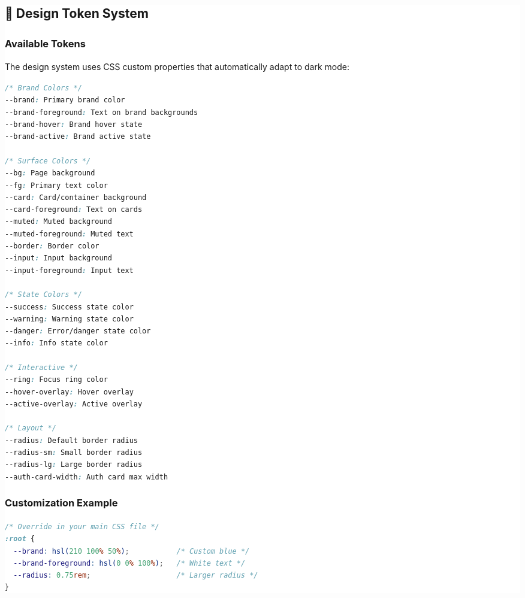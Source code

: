 ## 🎨 Design Token System

### Available Tokens

The design system uses CSS custom properties that automatically adapt to dark mode:

```css
/* Brand Colors */
--brand: Primary brand color
--brand-foreground: Text on brand backgrounds
--brand-hover: Brand hover state
--brand-active: Brand active state

/* Surface Colors */
--bg: Page background
--fg: Primary text color
--card: Card/container background
--card-foreground: Text on cards
--muted: Muted background
--muted-foreground: Muted text
--border: Border color
--input: Input background
--input-foreground: Input text

/* State Colors */
--success: Success state color
--warning: Warning state color
--danger: Error/danger state color
--info: Info state color

/* Interactive */
--ring: Focus ring color
--hover-overlay: Hover overlay
--active-overlay: Active overlay

/* Layout */
--radius: Default border radius
--radius-sm: Small border radius
--radius-lg: Large border radius
--auth-card-width: Auth card max width
```

### Customization Example

```css
/* Override in your main CSS file */
:root {
  --brand: hsl(210 100% 50%);           /* Custom blue */
  --brand-foreground: hsl(0 0% 100%);   /* White text */
  --radius: 0.75rem;                    /* Larger radius */
}
```
